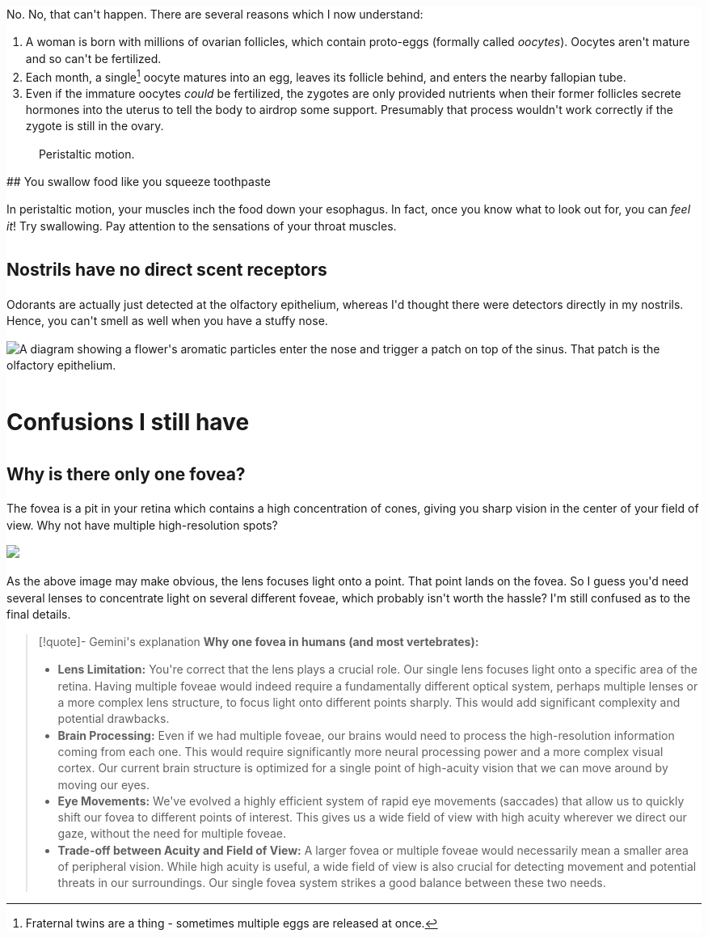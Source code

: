 No. No, that can't happen. There are several reasons which I now understand:

1. A woman is born with millions of ovarian follicles, which contain proto-eggs (formally called _oocytes_). Oocytes aren't mature and so can't be fertilized.
2. Each month, a single[^twin] oocyte matures into an egg, leaves its follicle behind, and enters the nearby fallopian tube.
3. Even if the immature oocytes _could_ be fertilized, the zygotes are only provided nutrients when their former follicles secrete hormones into the uterus to tell the body to airdrop some support. Presumably that process wouldn't work correctly if the zygote is still in the ovary.

[^twin]: Fraternal twins are a thing - sometimes multiple eggs are released at once.

<figure class="float-right">
<video autoplay loop muted playsinline /><source src="https://assets.turntrout.com/static/images/posts/Peristalsis.mp4" type="video/mp4; codecs=hvc1">
<source src="https://assets.turntrout.com/static/images/posts/Peristalsis.webm" type="video/webm"></video>
<figcaption>Peristaltic motion.</figcaption>
</figure>
## You swallow food like you squeeze toothpaste

In peristaltic motion, your muscles inch the food down your esophagus. In fact, once you know what to look out for, you can _feel it_! Try swallowing. Pay attention to the sensations of your throat muscles.

## Nostrils have no direct scent receptors

Odorants are actually just detected at the olfactory epithelium, whereas I'd thought there were detectors directly in my nostrils. Hence, you can't smell as well when you have a stuffy nose.

![A diagram showing a flower's aromatic particles enter the nose and trigger a patch on top of the sinus. That patch is the olfactory epithelium.](https://assets.turntrout.com/static/images/posts/epithelium.avif)

# Confusions I still have

## Why is there only one fovea?

The fovea is a pit in your retina which contains a high concentration of cones, giving you sharp vision in the center of your field of view. Why not have multiple high-resolution spots?

![](https://assets.turntrout.com/static/images/posts/fovea.avif)

As the above image may make obvious, the lens focuses light onto a point. That point lands on the fovea. So I guess you'd need several lenses to concentrate light on several different foveae, which probably isn't worth the hassle? I'm still confused as to the final details.

> [!quote]- Gemini's explanation
> **Why one fovea in humans (and most vertebrates):**
>
> - **Lens Limitation:** You're correct that the lens plays a crucial role. Our single lens focuses light onto a specific area of the retina. Having multiple foveae would indeed require a fundamentally different optical system, perhaps multiple lenses or a more complex lens structure, to focus light onto different points sharply. This would add significant complexity and potential drawbacks.
> - **Brain Processing:** Even if we had multiple foveae, our brains would need to process the high-resolution information coming from each one. This would require significantly more neural processing power and a more complex visual cortex. Our current brain structure is optimized for a single point of high-acuity vision that we can move around by moving our eyes.
> - **Eye Movements:** We've evolved a highly efficient system of rapid eye movements (saccades) that allow us to quickly shift our fovea to different points of interest. This gives us a wide field of view with high acuity wherever we direct our gaze, without the need for multiple foveae.
> - **Trade-off between Acuity and Field of View:** A larger fovea or multiple foveae would necessarily mean a smaller area of peripheral vision. While high acuity is useful, a wide field of view is also crucial for detecting movement and potential threats in our surroundings. Our single fovea system strikes a good balance between these two needs.